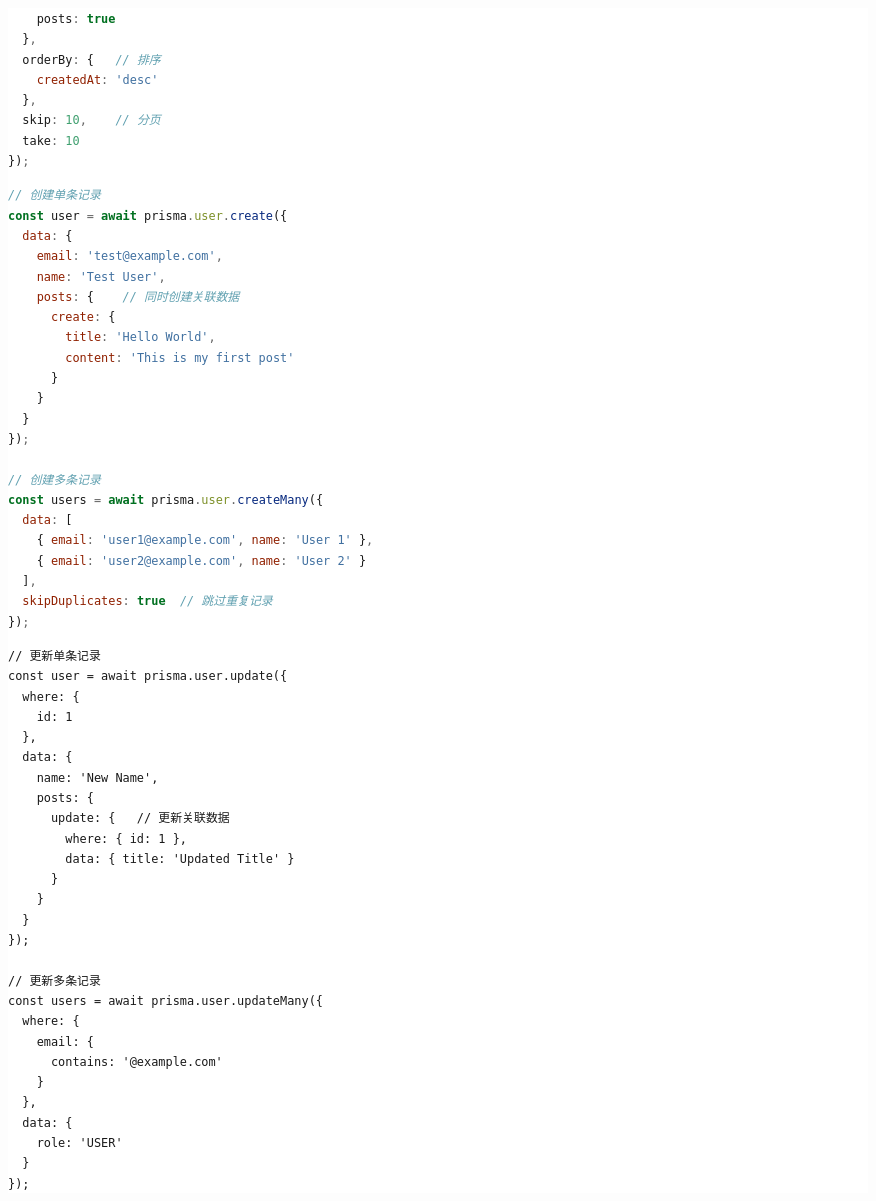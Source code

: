 ```js
    posts: true
  },
  orderBy: {   // 排序
    createdAt: 'desc'
  },
  skip: 10,    // 分页
  take: 10
});
```

```js
// 创建单条记录
const user = await prisma.user.create({
  data: {
    email: 'test@example.com',
    name: 'Test User',
    posts: {    // 同时创建关联数据
      create: {
        title: 'Hello World',
        content: 'This is my first post'
      }
    }
  }
});

// 创建多条记录
const users = await prisma.user.createMany({
  data: [
    { email: 'user1@example.com', name: 'User 1' },
    { email: 'user2@example.com', name: 'User 2' }
  ],
  skipDuplicates: true  // 跳过重复记录
});
```

```JS
// 更新单条记录
const user = await prisma.user.update({
  where: {
    id: 1
  },
  data: {
    name: 'New Name',
    posts: {
      update: {   // 更新关联数据
        where: { id: 1 },
        data: { title: 'Updated Title' }
      }
    }
  }
});

// 更新多条记录
const users = await prisma.user.updateMany({
  where: {
    email: {
      contains: '@example.com'
    }
  },
  data: {
    role: 'USER'
  }
});
```

